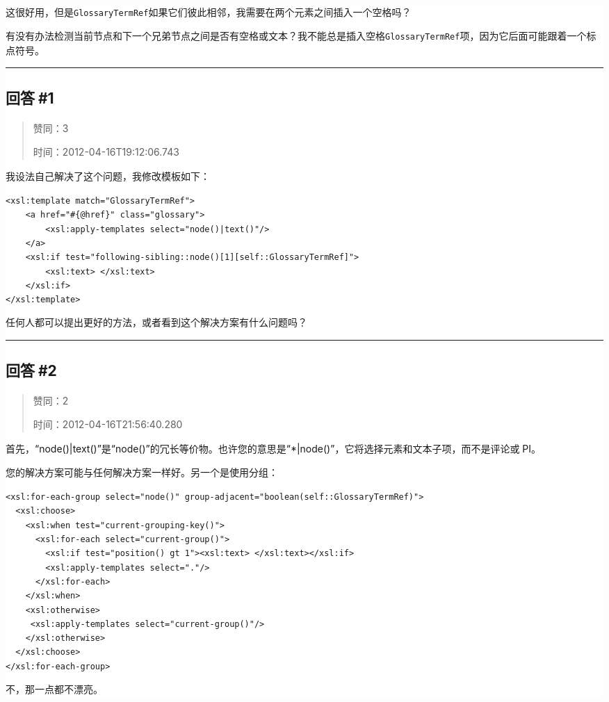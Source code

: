 这很好用，但是`GlossaryTermRef`如果它们彼此相邻，我需要在两个元素之间插入一个空格吗？

有没有办法检测当前节点和下一个兄弟节点之间是否有空格或文本？我不能总是插入空格`GlossaryTermRef`项，因为它后面可能跟着一个标点符号。

* * *

## 回答 #1

> 赞同：3
> 
> 时间：2012-04-16T19:12:06.743

我设法自己解决了这个问题，我修改模板如下：

```
<xsl:template match="GlossaryTermRef">
    <a href="#{@href}" class="glossary">
        <xsl:apply-templates select="node()|text()"/>
    </a>
    <xsl:if test="following-sibling::node()[1][self::GlossaryTermRef]">
        <xsl:text> </xsl:text>
    </xsl:if>
</xsl:template> 
```

任何人都可以提出更好的方法，或者看到这个解决方案有什么问题吗？

* * *

## 回答 #2

> 赞同：2
> 
> 时间：2012-04-16T21:56:40.280

首先，“node()|text()”是“node()”的冗长等价物。也许您的意思是“*|node()”，它将选择元素和文本子项，而不是评论或 PI。

您的解决方案可能与任何解决方案一样好。另一个是使用分组：

```
<xsl:for-each-group select="node()" group-adjacent="boolean(self::GlossaryTermRef)">
  <xsl:choose>
    <xsl:when test="current-grouping-key()">
      <xsl:for-each select="current-group()">
        <xsl:if test="position() gt 1"><xsl:text> </xsl:text></xsl:if>
        <xsl:apply-templates select="."/>
      </xsl:for-each>
    </xsl:when>
    <xsl:otherwise>
     <xsl:apply-templates select="current-group()"/>
    </xsl:otherwise>
  </xsl:choose>
</xsl:for-each-group> 
```

不，那一点都不漂亮。
